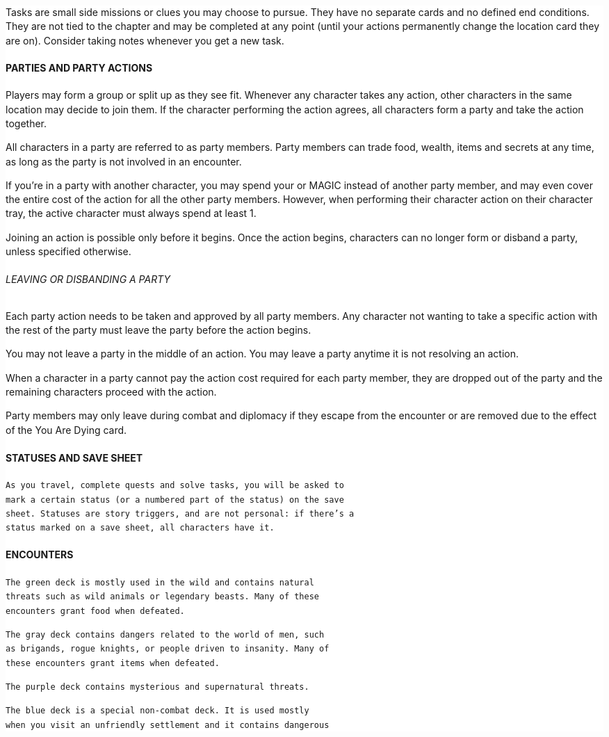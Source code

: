 Tasks are small side missions or clues you may choose to pursue.
They have no separate cards and no defined end conditions. They
are not tied to the chapter and may be completed at any point (until
your actions permanently change the location card they are on).
Consider taking notes whenever you get a new task.

#### PARTIES AND PARTY ACTIONS

Players may form a group or split up as they see fit. Whenever any
character takes any action, other characters in the same location
may decide to join them. If the character performing the action
agrees, all characters form a party and take the action together.

All characters in a party are referred to as party members. Party
members can trade food, wealth, items and secrets at any time, as
long as the party is not involved in an encounter.

If you’re in a party with another character, you may spend your
or MAGIC instead of another party member, and may even cover the
entire cost of the action for all the other party members. However,
when performing their character action on their character tray, the
active character must always spend at least 1.

Joining an action is possible only before it begins. Once the action
begins, characters can no longer form or disband a party, unless
specified otherwise.

###### LEAVING OR DISBANDING A PARTY

Each party action needs to be taken and approved by all party
members. Any character not wanting to take a specific action with
the rest of the party must leave the party before the action begins.

You may not leave a party in the middle of an action. You may leave
a party anytime it is not resolving an action.

When a character in a party cannot pay the action cost required
for each party member, they are dropped out of the party and the
remaining characters proceed with the action.

Party members may only leave during combat and diplomacy if
they escape from the encounter or are removed due to the effect of
the You Are Dying card.

#### STATUSES AND SAVE SHEET

```
As you travel, complete quests and solve tasks, you will be asked to
mark a certain status (or a numbered part of the status) on the save
sheet. Statuses are story triggers, and are not personal: if there’s a
status marked on a save sheet, all characters have it.
```
#### ENCOUNTERS

```
The green deck is mostly used in the wild and contains natural
threats such as wild animals or legendary beasts. Many of these
encounters grant food when defeated.
```
```
The gray deck contains dangers related to the world of men, such
as brigands, rogue knights, or people driven to insanity. Many of
these encounters grant items when defeated.
```
```
The purple deck contains mysterious and supernatural threats.
```
```
The blue deck is a special non-combat deck. It is used mostly
when you visit an unfriendly settlement and it contains dangerous
```